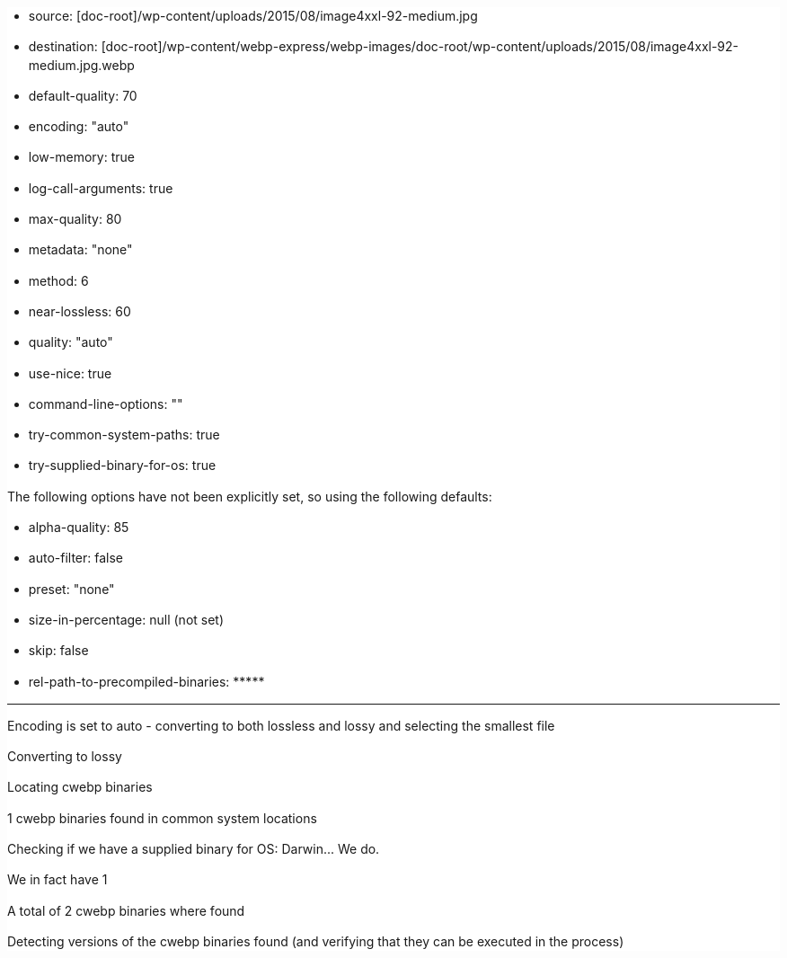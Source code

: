 - source: [doc-root]/wp-content/uploads/2015/08/image4xxl-92-medium.jpg

- destination: [doc-root]/wp-content/webp-express/webp-images/doc-root/wp-content/uploads/2015/08/image4xxl-92-medium.jpg.webp

- default-quality: 70

- encoding: "auto"

- low-memory: true

- log-call-arguments: true

- max-quality: 80

- metadata: "none"

- method: 6

- near-lossless: 60

- quality: "auto"

- use-nice: true

- command-line-options: ""

- try-common-system-paths: true

- try-supplied-binary-for-os: true


The following options have not been explicitly set, so using the following defaults:

- alpha-quality: 85

- auto-filter: false

- preset: "none"

- size-in-percentage: null (not set)

- skip: false

- rel-path-to-precompiled-binaries: *****

------------


Encoding is set to auto - converting to both lossless and lossy and selecting the smallest file


Converting to lossy

Locating cwebp binaries

1 cwebp binaries found in common system locations

Checking if we have a supplied binary for OS: Darwin... We do.

We in fact have 1

A total of 2 cwebp binaries where found

Detecting versions of the cwebp binaries found (and verifying that they can be executed in the process)
